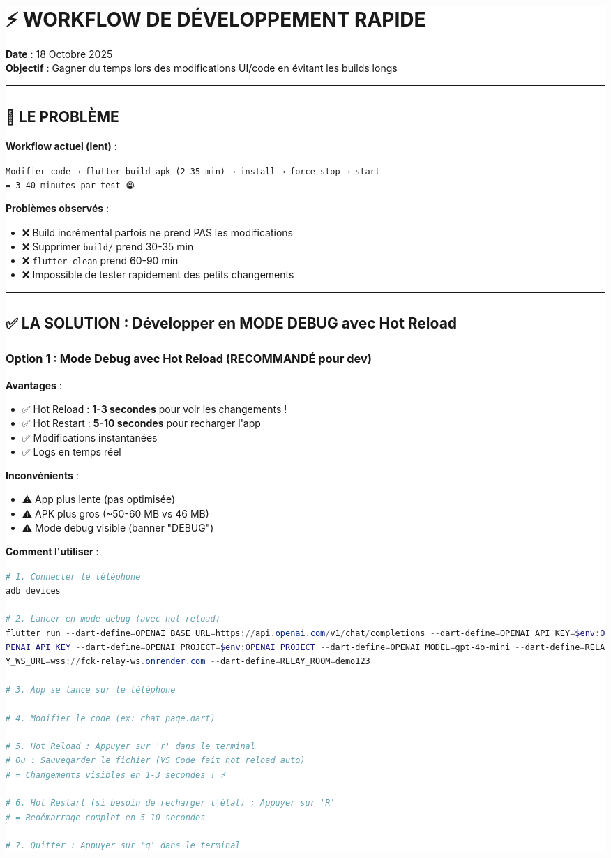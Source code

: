# ⚡ WORKFLOW DE DÉVELOPPEMENT RAPIDE

**Date** : 18 Octobre 2025  
**Objectif** : Gagner du temps lors des modifications UI/code en évitant les builds longs

---

## 🎯 LE PROBLÈME

**Workflow actuel (lent)** :
```
Modifier code → flutter build apk (2-35 min) → install → force-stop → start
= 3-40 minutes par test 😭
```

**Problèmes observés** :
- ❌ Build incrémental parfois ne prend PAS les modifications
- ❌ Supprimer `build/` prend 30-35 min
- ❌ `flutter clean` prend 60-90 min
- ❌ Impossible de tester rapidement des petits changements

---

## ✅ LA SOLUTION : Développer en MODE DEBUG avec Hot Reload

### Option 1 : Mode Debug avec Hot Reload (RECOMMANDÉ pour dev)

**Avantages** :
- ✅ Hot Reload : **1-3 secondes** pour voir les changements !
- ✅ Hot Restart : **5-10 secondes** pour recharger l'app
- ✅ Modifications instantanées
- ✅ Logs en temps réel

**Inconvénients** :
- ⚠️ App plus lente (pas optimisée)
- ⚠️ APK plus gros (~50-60 MB vs 46 MB)
- ⚠️ Mode debug visible (banner "DEBUG")

**Comment l'utiliser** :

```powershell
# 1. Connecter le téléphone
adb devices

# 2. Lancer en mode debug (avec hot reload)
flutter run --dart-define=OPENAI_BASE_URL=https://api.openai.com/v1/chat/completions --dart-define=OPENAI_API_KEY=$env:OPENAI_API_KEY --dart-define=OPENAI_PROJECT=$env:OPENAI_PROJECT --dart-define=OPENAI_MODEL=gpt-4o-mini --dart-define=RELAY_WS_URL=wss://fck-relay-ws.onrender.com --dart-define=RELAY_ROOM=demo123

# 3. App se lance sur le téléphone

# 4. Modifier le code (ex: chat_page.dart)

# 5. Hot Reload : Appuyer sur 'r' dans le terminal
# Ou : Sauvegarder le fichier (VS Code fait hot reload auto)
# = Changements visibles en 1-3 secondes ! ⚡

# 6. Hot Restart (si besoin de recharger l'état) : Appuyer sur 'R'
# = Redémarrage complet en 5-10 secondes

# 7. Quitter : Appuyer sur 'q' dans le terminal
```
